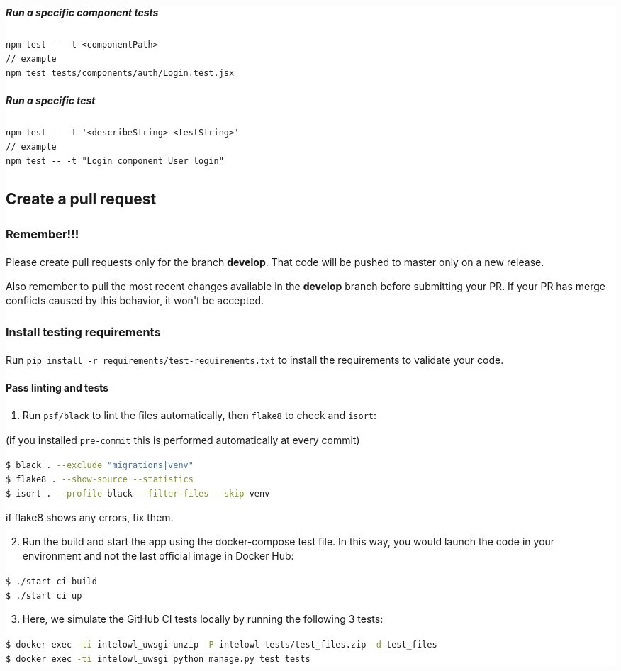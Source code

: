 
##### Run a specific component tests

```
npm test -- -t <componentPath>
// example
npm test tests/components/auth/Login.test.jsx
```

##### Run a specific test

```
npm test -- -t '<describeString> <testString>'
// example
npm test -- -t "Login component User login"
```


## Create a pull request

### Remember!!!

Please create pull requests only for the branch **develop**. That code will be pushed to master only on a new release.

Also remember to pull the most recent changes available in the **develop** branch before submitting your PR. If your PR has merge conflicts caused by this behavior, it won't be accepted.

### Install testing requirements

Run `pip install -r requirements/test-requirements.txt` to install the requirements to validate your code.

#### Pass linting and tests

1. Run `psf/black` to lint the files automatically, then `flake8` to check and `isort`:

(if you installed `pre-commit` this is performed automatically at every commit)

```bash
$ black . --exclude "migrations|venv"
$ flake8 . --show-source --statistics
$ isort . --profile black --filter-files --skip venv
```

if flake8 shows any errors, fix them.

2. Run the build and start the app using the docker-compose test file. In this way, you would launch the code in your environment and not the last official image in Docker Hub:

```bash
$ ./start ci build
$ ./start ci up
```

3. Here, we simulate the GitHub CI tests locally by running the following 3 tests:

```bash
$ docker exec -ti intelowl_uwsgi unzip -P intelowl tests/test_files.zip -d test_files
$ docker exec -ti intelowl_uwsgi python manage.py test tests
```
